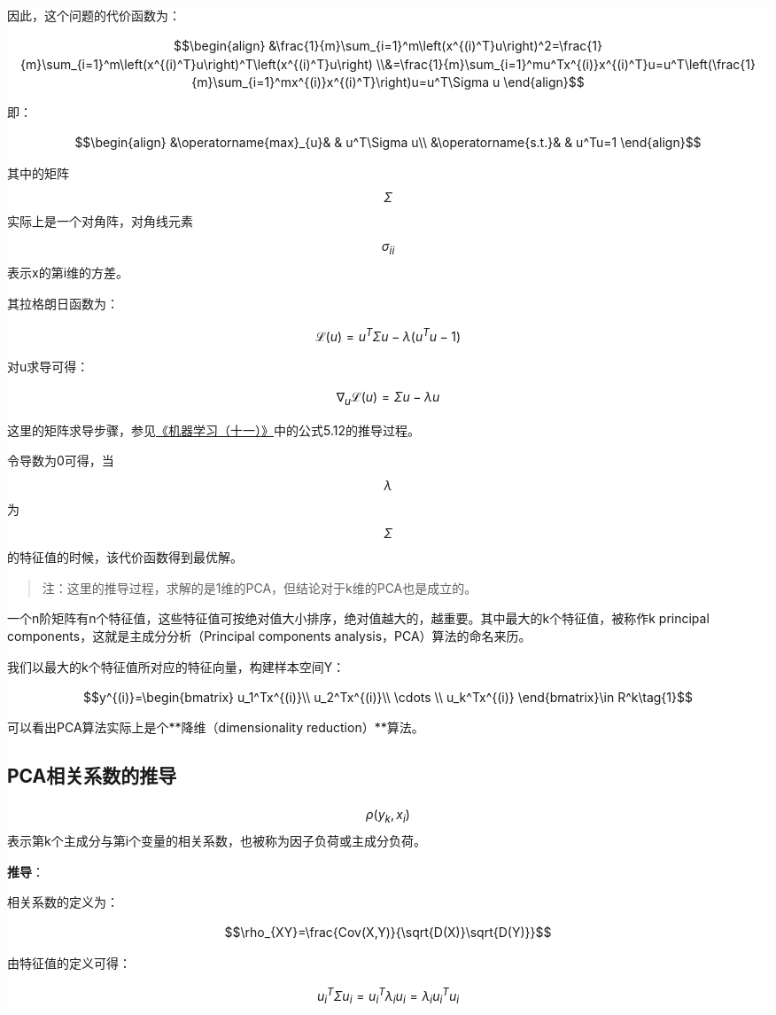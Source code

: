 因此，这个问题的代价函数为：

$$\begin{align}
&\frac{1}{m}\sum_{i=1}^m\left(x^{(i)^T}u\right)^2=\frac{1}{m}\sum_{i=1}^m\left(x^{(i)^T}u\right)^T\left(x^{(i)^T}u\right)
\\&=\frac{1}{m}\sum_{i=1}^mu^Tx^{(i)}x^{(i)^T}u=u^T\left(\frac{1}{m}\sum_{i=1}^mx^{(i)}x^{(i)^T}\right)u=u^T\Sigma u
\end{align}$$

即：

$$\begin{align}
&\operatorname{max}_{u}& & u^T\Sigma u\\
&\operatorname{s.t.}& & u^Tu=1
\end{align}$$

其中的矩阵$$\Sigma$$实际上是一个对角阵，对角线元素$$\sigma_{ii}$$表示x的第i维的方差。

其拉格朗日函数为：

$$\mathcal{L}(u)=u^T\Sigma u-\lambda(u^Tu-1)$$

对u求导可得：

$$\nabla_u\mathcal{L}(u)=\Sigma u-\lambda u$$

这里的矩阵求导步骤，参见[《机器学习（十一）》](/ml/2016/09/08/Machine_Learning_11.html#Trace)中的公式5.12的推导过程。

令导数为0可得，当$$\lambda$$为$$\Sigma$$的特征值的时候，该代价函数得到最优解。

>注：这里的推导过程，求解的是1维的PCA，但结论对于k维的PCA也是成立的。

一个n阶矩阵有n个特征值，这些特征值可按绝对值大小排序，绝对值越大的，越重要。其中最大的k个特征值，被称作k principal components，这就是主成分分析（Principal components analysis，PCA）算法的命名来历。

我们以最大的k个特征值所对应的特征向量，构建样本空间Y：

$$y^{(i)}=\begin{bmatrix}
u_1^Tx^{(i)}\\
u_2^Tx^{(i)}\\
\cdots \\
u_k^Tx^{(i)}
\end{bmatrix}\in R^k\tag{1}$$

可以看出PCA算法实际上是个**降维（dimensionality reduction）**算法。

## PCA相关系数的推导

$$\rho(y_k,x_i)$$表示第k个主成分与第i个变量的相关系数，也被称为因子负荷或主成分负荷。

**推导**：

相关系数的定义为：

$$\rho_{XY}=\frac{Cov(X,Y)}{\sqrt{D(X)}\sqrt{D(Y)}}$$

由特征值的定义可得：

$$u_i^T\Sigma u_i=u_i^T\lambda_i u_i=\lambda_iu_i^Tu_i$$
